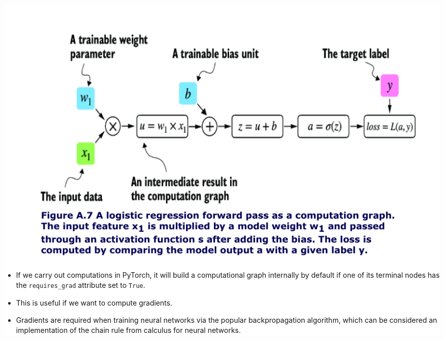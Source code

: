 ![alt text](pytorch-4.png)

- If we carry out computations in PyTorch, it will build a computational graph internally by default if one of its terminal nodes has the `requires_grad` attribute set to `True`.

- This is useful if we want to compute gradients. 
  
- Gradients are required when training neural networks via the popular backpropagation algorithm, which can be considered an implementation of the chain rule from calculus for neural networks.
